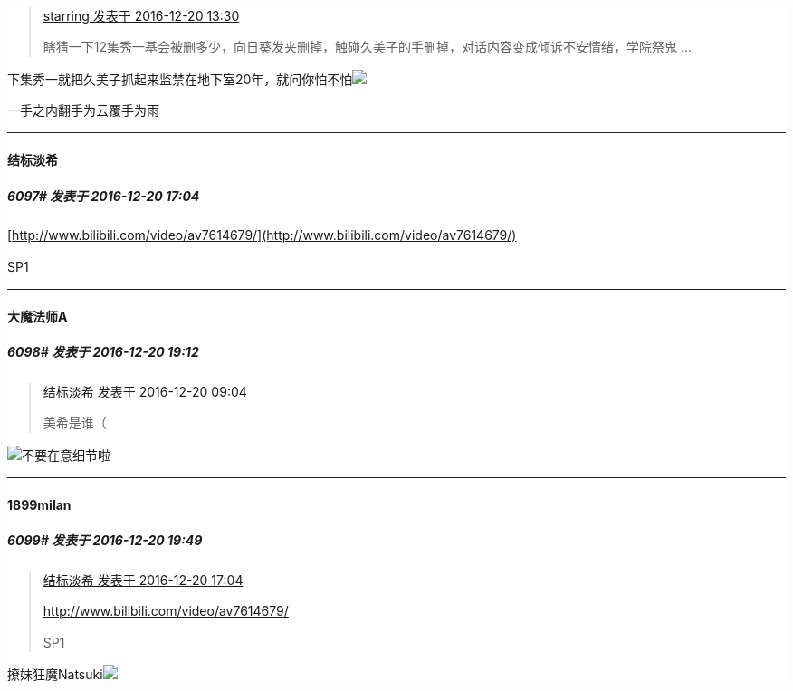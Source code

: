 <blockquote><a href="httphttps://bbs.saraba1st.com/2b/forum.php?mod=redirect&amp;goto=findpost&amp;pid=34542130&amp;ptid=1336553" target="_blank">starring 发表于 2016-12-20 13:30</a>

瞎猜一下12集秀一基会被删多少，向日葵发夹删掉，触碰久美子的手删掉，对话内容变成倾诉不安情绪，学院祭鬼 ...</blockquote>
下集秀一就把久美子抓起来监禁在地下室20年，就问你怕不怕<img src="https://static.saraba1st.com/image/smiley/animal/145.jpg" referrerpolicy="no-referrer">



一手之内翻手为云覆手为雨







-----

####  结标淡希  
##### 6097#       发表于 2016-12-20 17:04



[http://www.bilibili.com/video/av7614679/](http://www.bilibili.com/video/av7614679/)


SP1







-----

####  大魔法师A  
##### 6098#       发表于 2016-12-20 19:12



<blockquote><a href="httphttps://bbs.saraba1st.com/2b/forum.php?mod=redirect&amp;goto=findpost&amp;pid=34538986&amp;ptid=1336553" target="_blank">结标淡希 发表于 2016-12-20 09:04</a>

美希是谁（</blockquote>
<img src="https://static.saraba1st.com/image/smiley/face/114.gif" referrerpolicy="no-referrer">不要在意细节啦







-----

####  1899milan  
##### 6099#       发表于 2016-12-20 19:49



<blockquote><a href="httphttps://bbs.saraba1st.com/2b/forum.php?mod=redirect&amp;goto=findpost&amp;pid=34544718&amp;ptid=1336553" target="_blank">结标淡希 发表于 2016-12-20 17:04</a>

http://www.bilibili.com/video/av7614679/


SP1</blockquote>
撩妹狂魔Natsuki<img src="https://static.saraba1st.com/image/smiley/face/33.gif" referrerpolicy="no-referrer">
